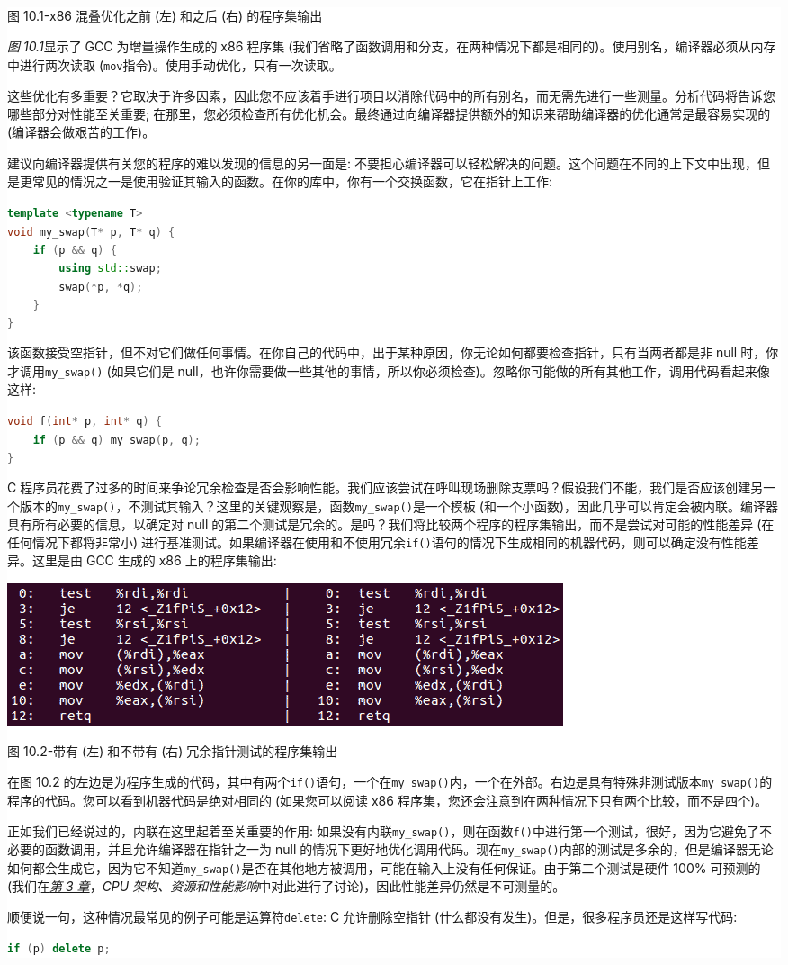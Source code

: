 图 10.1-x86 混叠优化之前 (左) 和之后 (右) 的程序集输出

*图 10.1*显示了 GCC 为增量操作生成的 x86 程序集 (我们省略了函数调用和分支，在两种情况下都是相同的)。使用别名，编译器必须从内存中进行两次读取 (`mov`指令)。使用手动优化，只有一次读取。

这些优化有多重要？它取决于许多因素，因此您不应该着手进行项目以消除代码中的所有别名，而无需先进行一些测量。分析代码将告诉您哪些部分对性能至关重要; 在那里，您必须检查所有优化机会。最终通过向编译器提供额外的知识来帮助编译器的优化通常是最容易实现的 (编译器会做艰苦的工作)。

建议向编译器提供有关您的程序的难以发现的信息的另一面是: 不要担心编译器可以轻松解决的问题。这个问题在不同的上下文中出现，但是更常见的情况之一是使用验证其输入的函数。在你的库中，你有一个交换函数，它在指针上工作:

```cpp
template <typename T>
void my_swap(T* p, T* q) {
    if (p && q) {
        using std::swap;
        swap(*p, *q);
    }
}
```

该函数接受空指针，但不对它们做任何事情。在你自己的代码中，出于某种原因，你无论如何都要检查指针，只有当两者都是非 null 时，你才调用`my_swap()` (如果它们是 null，也许你需要做一些其他的事情，所以你必须检查)。忽略你可能做的所有其他工作，调用代码看起来像这样:

```cpp
void f(int* p, int* q) {
    if (p && q) my_swap(p, q);
}
```

C 程序员花费了过多的时间来争论冗余检查是否会影响性能。我们应该尝试在呼叫现场删除支票吗？假设我们不能，我们是否应该创建另一个版本的`my_swap()`，不测试其输入？这里的关键观察是，函数`my_swap()`是一个模板 (和一个小函数)，因此几乎可以肯定会被内联。编译器具有所有必要的信息，以确定对 null 的第二个测试是冗余的。是吗？我们将比较两个程序的程序集输出，而不是尝试对可能的性能差异 (在任何情况下都将非常小) 进行基准测试。如果编译器在使用和不使用冗余`if()`语句的情况下生成相同的机器代码，则可以确定没有性能差异。这里是由 GCC 生成的 x86 上的程序集输出:

![Figure 10.2 – Assembly output with (left) and without (right) redundant pointer test ](img/Figure_12.2_B16229.jpg)

图 10.2-带有 (左) 和不带有 (右) 冗余指针测试的程序集输出

在图 10.2 的左边是为程序生成的代码，其中有两个`if()`语句，一个在`my_swap()`内，一个在外部。右边是具有特殊非测试版本`my_swap()`的程序的代码。您可以看到机器代码是绝对相同的 (如果您可以阅读 x86 程序集，您还会注意到在两种情况下只有两个比较，而不是四个)。

正如我们已经说过的，内联在这里起着至关重要的作用: 如果没有内联`my_swap()`，则在函数`f()`中进行第一个测试，很好，因为它避免了不必要的函数调用，并且允许编译器在指针之一为 null 的情况下更好地优化调用代码。现在`my_swap()`内部的测试是多余的，但是编译器无论如何都会生成它，因为它不知道`my_swap()`是否在其他地方被调用，可能在输入上没有任何保证。由于第二个测试是硬件 100% 可预测的 (我们在[*第 3 章*](03.html#_idTextAnchor047)，*CPU 架构、资源和性能影响*中对此进行了讨论)，因此性能差异仍然是不可测量的。

顺便说一句，这种情况最常见的例子可能是运算符`delete`: C 允许删除空指针 (什么都没有发生)。但是，很多程序员还是这样写代码:

```cpp
if (p) delete p; 
```
